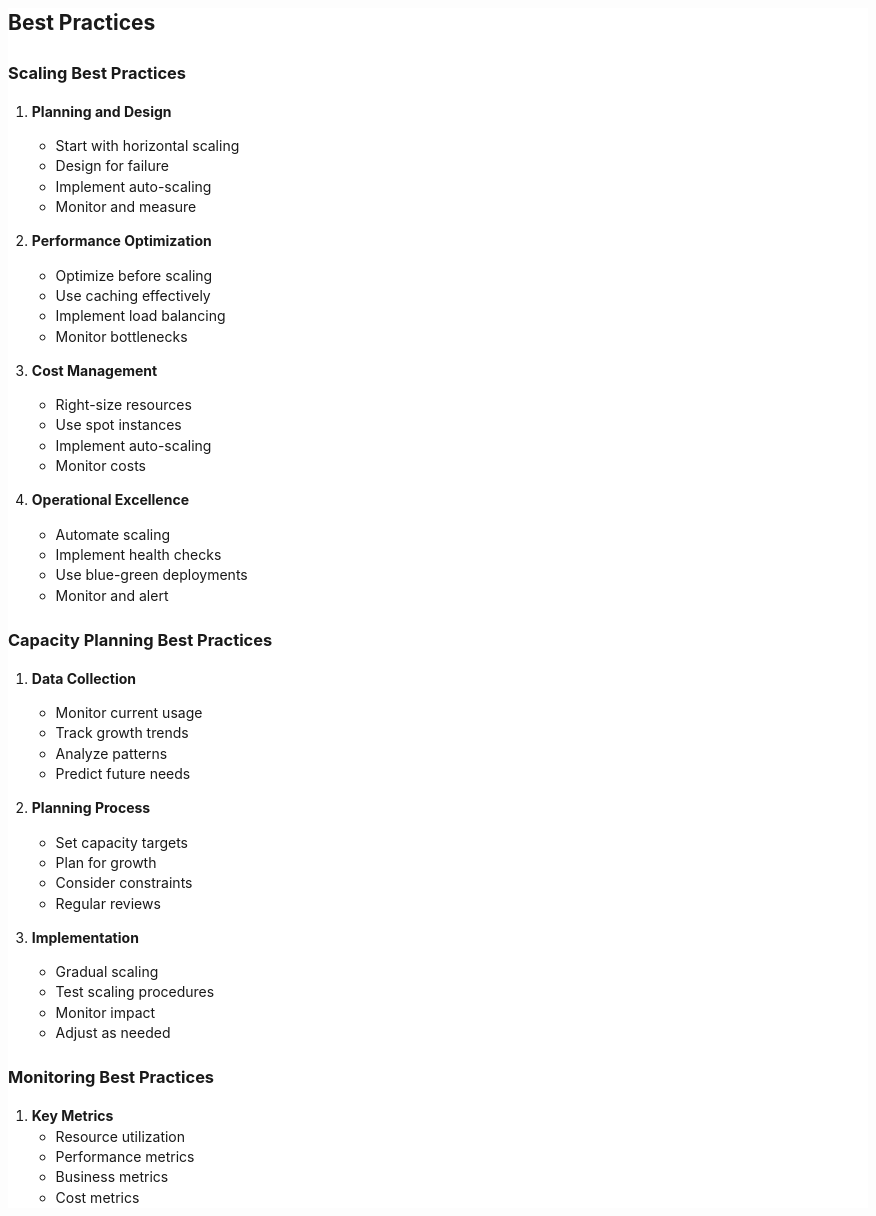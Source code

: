 ## Best Practices

### Scaling Best Practices

1. **Planning and Design**
   - Start with horizontal scaling
   - Design for failure
   - Implement auto-scaling
   - Monitor and measure

2. **Performance Optimization**
   - Optimize before scaling
   - Use caching effectively
   - Implement load balancing
   - Monitor bottlenecks

3. **Cost Management**
   - Right-size resources
   - Use spot instances
   - Implement auto-scaling
   - Monitor costs

4. **Operational Excellence**
   - Automate scaling
   - Implement health checks
   - Use blue-green deployments
   - Monitor and alert

### Capacity Planning Best Practices

1. **Data Collection**
   - Monitor current usage
   - Track growth trends
   - Analyze patterns
   - Predict future needs

2. **Planning Process**
   - Set capacity targets
   - Plan for growth
   - Consider constraints
   - Regular reviews

3. **Implementation**
   - Gradual scaling
   - Test scaling procedures
   - Monitor impact
   - Adjust as needed

### Monitoring Best Practices

1. **Key Metrics**
   - Resource utilization
   - Performance metrics
   - Business metrics
   - Cost metrics
